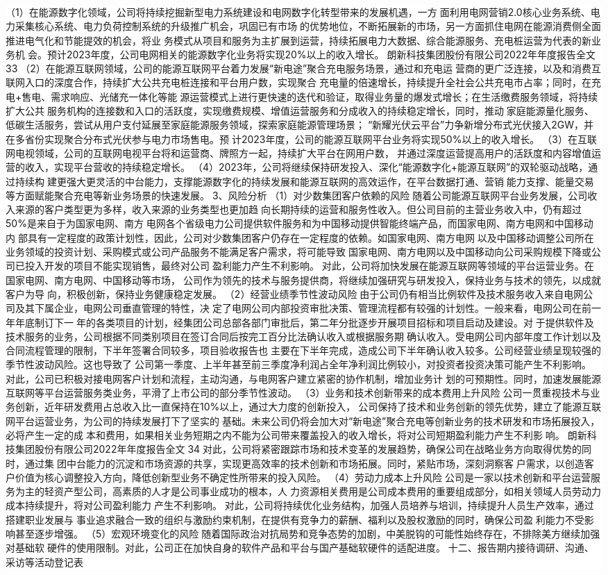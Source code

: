 （1）在能源数字化领域，公司将持续挖掘新型电力系统建设和电网数字化转型带来的发展机遇，一方
面利用电网营销2.0核心业务系统、电力采集核心系统、电力负荷控制系统的升级推广机会，巩固已有市场
的优势地位，不断拓展新的市场，另一方面抓住电网在能源消费侧全面推进电气化和节能提效的机会，将业
务模式从项目和服务为主扩展到运营，持续拓展电力大数据、综合能源服务、充电桩运营为代表的新业务机
会。预计2023年度，公司电网相关的能源数字化业务将实现20%以上的收入增长。
朗新科技集团股份有限公司2022年年度报告全文
33
（2）在能源互联网领域，公司的能源互联网平台着力发展“新电途”聚合充电服务场景，通过和充电运
营商的更广泛连接，以及和消费互联网入口的深度合作，持续扩大公共充电桩连接和平台用户数，实现聚合
充电量的倍速增长，持续提升全社会公共充电市占率；同时，在充电+售电、需求响应、光储充一体化等能
源运营模式上进行更快速的迭代和验证，取得业务量的爆发式增长；在生活缴费服务领域，将持续扩大公共
服务机构的连接数和入口的活跃度，实现缴费规模、增值运营服务和分成收入的持续稳定增长，同时，推动
家庭能源量化服务、低碳生活服务，尝试从用户支付延展至家庭能源服务领域，探索家庭能源管理场景；
“新耀光伏云平台”力争新增分布式光伏接入2GW，并在多省份实现聚合分布式光伏参与电力市场售电。预
计2023年度，公司的能源互联网平台业务将实现50%以上的收入增长。
（3）在互联网电视领域，公司的互联网电视平台将和运营商、牌照方一起，持续扩大平台在网用户数，
并通过深度运营提高用户的活跃度和内容增值运营的收入，实现平台营收的持续稳定增长。
（4）2023年，公司将继续保持研发投入、深化“能源数字化+能源互联网”的双轮驱动战略，通过持续构
建更强大更灵活的中台能力，支撑能源数字化的持续发展和能源互联网的高效运作，在平台数据打通、营销
能力支撑、能量交易等方面赋能聚合充电等新业务场景的快速发展。
3、风险分析
（1）对少数集团客户依赖的风险
随着公司能源互联网平台业务发展，公司收入来源的客户类型更为多样，收入来源的业务类型也更加趋
向长期持续的运营和服务性收入。但公司目前的主营业务收入中，仍有超过50%是来自于为国家电网、南方
电网各个省级电力公司提供软件服务和为中国移动提供智能终端产品，而国家电网、南方电网和中国移动内
部具有一定程度的政策计划性，因此，公司对少数集团客户仍存在一定程度的依赖。如国家电网、南方电网
以及中国移动调整公司所在业务领域的投资计划、采购模式或公司产品服务不能满足客户需求，将可能导致
国家电网、南方电网以及中国移动向公司采购规模下降或公司已投入开发的项目不能实现销售，最终对公司
盈利能力产生不利影响。
对此，公司将加快发展在能源互联网等领域的平台运营业务。在国家电网、南方电网、中国移动等市场，
公司作为领先的技术与服务提供商，将继续加强研究与研发投入，保持业务与技术的领先，以成就客户为导
向，积极创新，保持业务健康稳定发展。
（2）经营业绩季节性波动风险
由于公司仍有相当比例软件及技术服务收入来自电网公司及其下属企业，电网公司垂直管理的特性，决
定了电网公司内部投资审批决策、管理流程都有较强的计划性。一般来看，电网公司在前一年年底制订下一
年的各类项目的计划，经集团公司总部各部门审批后，第二年分批逐步开展项目招标和项目启动及建设。对
于提供软件及技术服务的业务，公司根据不同类别项目在签订合同后按完工百分比法确认收入或根据服务期
确认收入。受电网公司内部年度工作计划以及合同流程管理的限制，下半年签署合同较多，项目验收报告也
主要在下半年完成，造成公司下半年确认收入较多。公司经营业绩呈现较强的季节性波动风险。这也导致了
公司第一季度、上半年甚至前三季度净利润占全年净利润比例较小，对投资者投资决策可能产生不利影响。
对此，公司已积极对接电网客户计划和流程，主动沟通，与电网客户建立紧密的协作机制，增加业务计
划的可预期性。同时，加速发展能源互联网等平台运营服务类业务，平滑了上市公司的部分季节性波动。
（3）业务和技术创新带来的成本费用上升风险
公司一贯重视技术与业务创新，近年研发费用占总收入比一直保持在10%以上，通过大力度的创新投入，
公司保持了技术和业务创新的领先优势，建立了能源互联网平台运营业务，为公司的持续发展打下了坚实的
基础。未来公司仍将会加大对“新电途”聚合充电等创新业务的技术研发和市场拓展投入，必将产生一定的成
本和费用，如果相关业务短期之内不能为公司带来覆盖投入的收入增长，将对公司短期盈利能力产生不利影
响。
朗新科技集团股份有限公司2022年年度报告全文
34
对此，公司将紧密跟踪市场和技术变革的发展趋势，确保公司在战略业务方向取得优势的同时，通过集
团中台能力的沉淀和市场资源的共享，实现更高效率的技术创新和市场拓展。同时，紧贴市场，深刻洞察客
户需求，以创造客户价值为核心调整投入方向，降低创新型业务不确定性所带来的投入风险。
（4）劳动力成本上升风险
公司是一家以技术创新和平台运营服务为主的轻资产型公司，高素质的人才是公司事业成功的根本，人
力资源相关费用是公司成本费用的重要组成部分，如相关领域人员劳动力成本持续提升，将对公司盈利能力
产生不利影响。
对此，公司将持续优化业务结构，加强人员培养与培训，持续提升人员生产效率，通过搭建职业发展与
事业追求融合一致的组织与激励约束机制，在提供有竞争力的薪酬、福利以及股权激励的同时，确保公司盈
利能力不受影响甚至逐步增强。
（5）宏观环境变化的风险
随着国际政治对抗局势和竞争态势的加剧，中美脱钩的可能性始终存在，不排除美方继续加强对基础软
硬件的使用限制。对此，公司正在加快自身的软件产品和平台与国产基础软硬件的适配进度。
十二、报告期内接待调研、沟通、采访等活动登记表